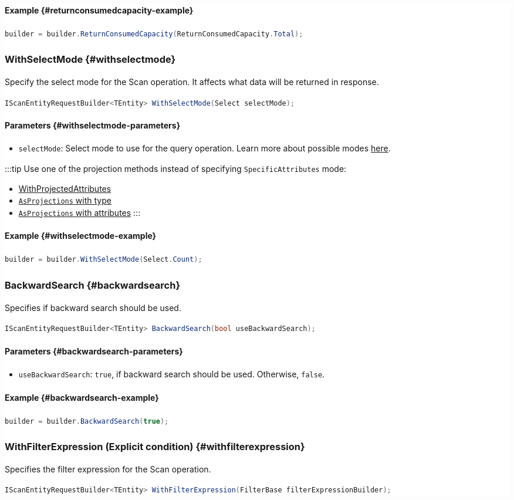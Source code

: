 #### Example {#returnconsumedcapacity-example}

```csharp
builder = builder.ReturnConsumedCapacity(ReturnConsumedCapacity.Total);
```

### WithSelectMode {#withselectmode}

Specify the select mode for the Scan operation.
It affects what data will be returned in response.

```csharp
IScanEntityRequestBuilder<TEntity> WithSelectMode(Select selectMode);
```

#### Parameters {#withselectmode-parameters}

- `selectMode`: Select mode to use for the query operation.
Learn more about possible modes [here](../options/select-mode.md).

:::tip
Use one of the projection methods instead of specifying `SpecificAttributes` mode:

- [WithProjectedAttributes](#withprojectedattributes)
- [`AsProjections` with type](#asprojections-type)
- [`AsProjections` with attributes](#asprojections-type-attributes)
:::

#### Example {#withselectmode-example}

```csharp
builder = builder.WithSelectMode(Select.Count);
```

### BackwardSearch {#backwardsearch}

Specifies if backward search should be used.

```csharp
IScanEntityRequestBuilder<TEntity> BackwardSearch(bool useBackwardSearch);
```

#### Parameters {#backwardsearch-parameters}

- `useBackwardSearch`: `true`, if backward search should be used. Otherwise, `false`.

#### Example {#backwardsearch-example}

```csharp
builder = builder.BackwardSearch(true);
```

### WithFilterExpression (Explicit condition) {#withfilterexpression}

Specifies the filter expression for the Scan operation.

```csharp
IScanEntityRequestBuilder<TEntity> WithFilterExpression(FilterBase filterExpressionBuilder);
```
